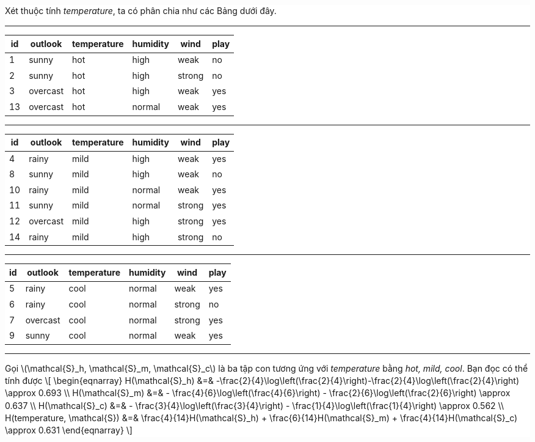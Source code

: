 Xét thuộc tính _temperature_, ta có phân chia như các Bảng dưới đây.

<hr>

| id | outlook  | temperature | humidity |  wind  | play |
|----|----------|-------------|----------|--------|------|
|  1 | sunny    | hot         | high     | weak   | no   |
|  2 | sunny    | hot         | high     | strong | no   |
|  3 | overcast | hot         | high     | weak   | yes  |
| 13 | overcast | hot         | normal   | weak   | yes  |

<hr>

| id | outlook  | temperature | humidity |  wind  | play |
|----|----------|-------------|----------|--------|------|
|  4 | rainy    | mild        | high     | weak   | yes  |
|  8 | sunny    | mild        | high     | weak   | no   |
| 10 | rainy    | mild        | normal   | weak   | yes  |
| 11 | sunny    | mild        | normal   | strong | yes  |
| 12 | overcast | mild        | high     | strong | yes  |
| 14 | rainy    | mild        | high     | strong | no   |

<hr>

| id | outlook  | temperature | humidity |  wind  | play |
|----|----------|-------------|----------|--------|------|
|  5 | rainy    | cool        | normal   | weak   | yes  |
|  6 | rainy    | cool        | normal   | strong | no   |
|  7 | overcast | cool        | normal   | strong | yes  |
|  9 | sunny    | cool        | normal   | weak   | yes  |

<hr>

Gọi \\(\mathcal{S}\_h, \mathcal{S}\_m, \mathcal{S}\_c\\) là ba tập con tương ứng với _temperature_ bằng _hot, mild, cool_. Bạn đọc có thể tính được
\\[
\begin{eqnarray}
    H(\mathcal{S}\_h) &=& -\frac{2}{4}\log\left\(\frac{2}{4}\right\)-\frac{2}{4}\log\left\(\frac{2}{4}\right\)
    \approx 0.693 \\\ 
    H(\mathcal{S}\_m) &=& - \frac{4}{6}\log\left\(\frac{4}{6}\right\) - \frac{2}{6}\log\left\(\frac{2}{6}\right\)
    \approx 0.637 \\\ 
    H(\mathcal{S}\_c) &=& - \frac{3}{4}\log\left\(\frac{3}{4}\right\) - \frac{1}{4}\log\left\(\frac{1}{4}\right\)
    \approx 0.562 \\\ 
    H(temperature, \mathcal{S}) &=& \frac{4}{14}H(\mathcal{S}\_h) + \frac{6}{14}H(\mathcal{S}\_m) +
    \frac{4}{14}H(\mathcal{S}\_c) \approx 0.631
\end{eqnarray}
\\]
